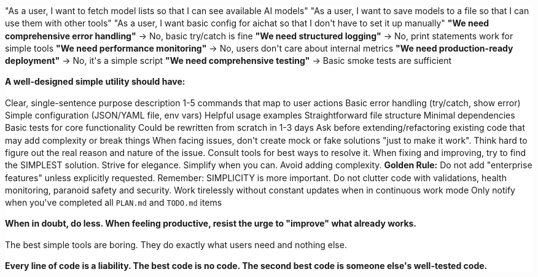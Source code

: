 <item>"As a user, I want to fetch model lists so that I can see available AI models"</item>
<item>"As a user, I want to save models to a file so that I can use them with other
tools"</item>
<item>"As a user, I want basic config for aichat so that I don't have to set it up
manually"</item>
</list>
</cp>
<cp caption="Resist 'Best Practices' Pressure - Common Traps to Avoid">
<list>
<item><b>"We need comprehensive error handling"</b> → No, basic try/catch is fine</item>
<item><b>"We need structured logging"</b> → No, print statements work for simple
tools</item>
<item><b>"We need performance monitoring"</b> → No, users don't care about internal
metrics</item>
<item><b>"We need production-ready deployment"</b> → No, it's a simple script</item>
<item><b>"We need comprehensive testing"</b> → Basic smoke tests are sufficient</item>
</list>
</cp>
<cp caption="Simple Tool Checklist">
<p>
<b>A well-designed simple utility should have:</b>
</p>
<list>
<item>Clear, single-sentence purpose description</item>
<item>1-5 commands that map to user actions</item>
<item>Basic error handling (try/catch, show error)</item>
<item>Simple configuration (JSON/YAML file, env vars)</item>
<item>Helpful usage examples</item>
<item>Straightforward file structure</item>
<item>Minimal dependencies</item>
<item>Basic tests for core functionality</item>
<item>Could be rewritten from scratch in 1-3 days</item>
</list>
</cp>
<cp caption="Additional Development Guidelines">
<list>
<item>Ask before extending/refactoring existing code that may add complexity or
break things</item>
<item>When facing issues, don't create mock or fake solutions "just to make it
work". Think hard to figure out the real reason and nature of the issue. Consult
tools for best ways to resolve it.</item>
<item>When fixing and improving, try to find the SIMPLEST solution. Strive for
elegance. Simplify when you can. Avoid adding complexity.</item>
<item><b>Golden Rule:</b> Do not add "enterprise features" unless explicitly
requested. Remember: SIMPLICITY is more important. Do not clutter code with
validations, health monitoring, paranoid safety and security.</item>
<item>Work tirelessly without constant updates when in continuous work mode</item>
<item>Only notify when you've completed all <code inline="true">PLAN.md</code> and <code
inline="true">TODO.md</code> items</item>
</list>
</cp>
<cp caption="The Golden Rule">
<p>
<b>When in doubt, do less. When feeling productive, resist the urge to "improve"
what already works.</b>
</p>
<p>The best simple tools are boring. They do exactly what users need and nothing else.</p>
<p>
<b>Every line of code is a liability. The best code is no code. The second best code
is someone else's well-tested code.</b>
</p>
</cp>
</section>
<section>
